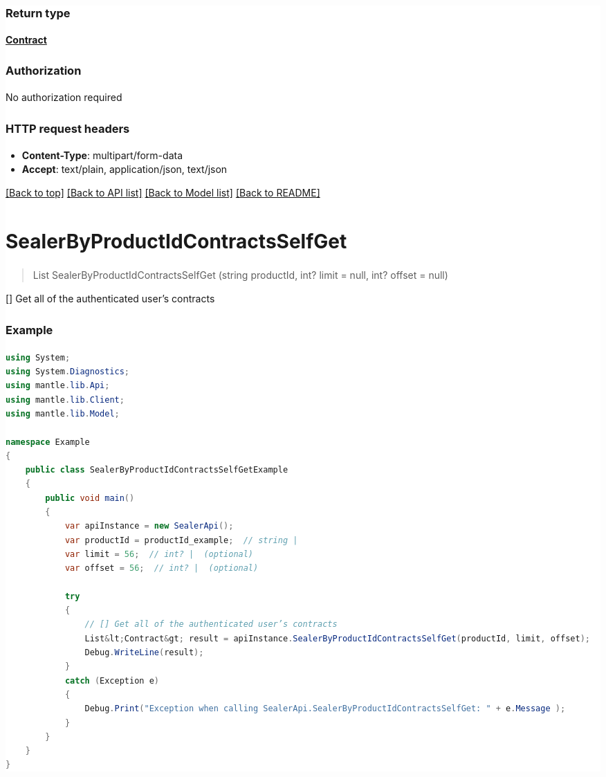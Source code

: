 ### Return type

[**Contract**](Contract.md)

### Authorization

No authorization required

### HTTP request headers

 - **Content-Type**: multipart/form-data
 - **Accept**: text/plain, application/json, text/json

[[Back to top]](#) [[Back to API list]](../README.md#documentation-for-api-endpoints) [[Back to Model list]](../README.md#documentation-for-models) [[Back to README]](../README.md)

<a name="sealerbyproductidcontractsselfget"></a>
# **SealerByProductIdContractsSelfGet**
> List<Contract> SealerByProductIdContractsSelfGet (string productId, int? limit = null, int? offset = null)

[] Get all of the authenticated user’s contracts

### Example
```csharp
using System;
using System.Diagnostics;
using mantle.lib.Api;
using mantle.lib.Client;
using mantle.lib.Model;

namespace Example
{
    public class SealerByProductIdContractsSelfGetExample
    {
        public void main()
        {
            var apiInstance = new SealerApi();
            var productId = productId_example;  // string | 
            var limit = 56;  // int? |  (optional) 
            var offset = 56;  // int? |  (optional) 

            try
            {
                // [] Get all of the authenticated user’s contracts
                List&lt;Contract&gt; result = apiInstance.SealerByProductIdContractsSelfGet(productId, limit, offset);
                Debug.WriteLine(result);
            }
            catch (Exception e)
            {
                Debug.Print("Exception when calling SealerApi.SealerByProductIdContractsSelfGet: " + e.Message );
            }
        }
    }
}
```
